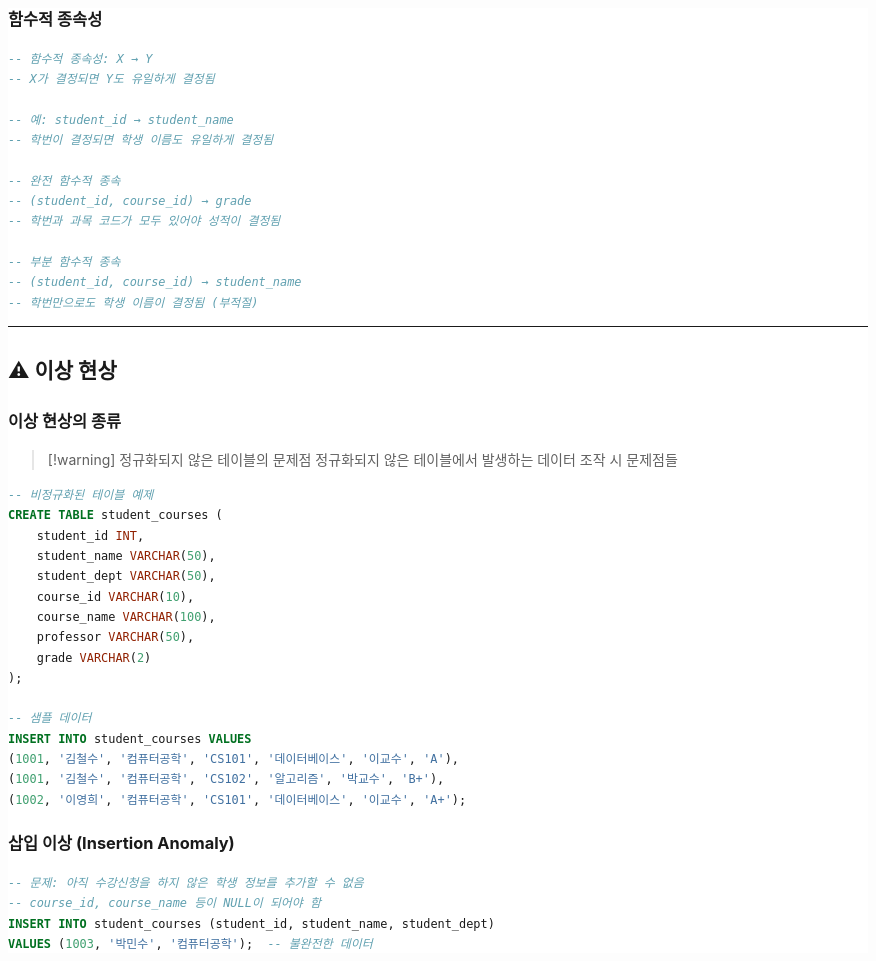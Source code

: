 ### 함수적 종속성

```sql
-- 함수적 종속성: X → Y
-- X가 결정되면 Y도 유일하게 결정됨

-- 예: student_id → student_name
-- 학번이 결정되면 학생 이름도 유일하게 결정됨

-- 완전 함수적 종속
-- (student_id, course_id) → grade
-- 학번과 과목 코드가 모두 있어야 성적이 결정됨

-- 부분 함수적 종속
-- (student_id, course_id) → student_name
-- 학번만으로도 학생 이름이 결정됨 (부적절)
```

---

## ⚠️ 이상 현상

### 이상 현상의 종류

> [!warning] 정규화되지 않은 테이블의 문제점
> 정규화되지 않은 테이블에서 발생하는 데이터 조작 시 문제점들

```sql
-- 비정규화된 테이블 예제
CREATE TABLE student_courses (
    student_id INT,
    student_name VARCHAR(50),
    student_dept VARCHAR(50),
    course_id VARCHAR(10),
    course_name VARCHAR(100),
    professor VARCHAR(50),
    grade VARCHAR(2)
);

-- 샘플 데이터
INSERT INTO student_courses VALUES
(1001, '김철수', '컴퓨터공학', 'CS101', '데이터베이스', '이교수', 'A'),
(1001, '김철수', '컴퓨터공학', 'CS102', '알고리즘', '박교수', 'B+'),
(1002, '이영희', '컴퓨터공학', 'CS101', '데이터베이스', '이교수', 'A+');
```

### 삽입 이상 (Insertion Anomaly)

```sql
-- 문제: 아직 수강신청을 하지 않은 학생 정보를 추가할 수 없음
-- course_id, course_name 등이 NULL이 되어야 함
INSERT INTO student_courses (student_id, student_name, student_dept)
VALUES (1003, '박민수', '컴퓨터공학');  -- 불완전한 데이터
```
